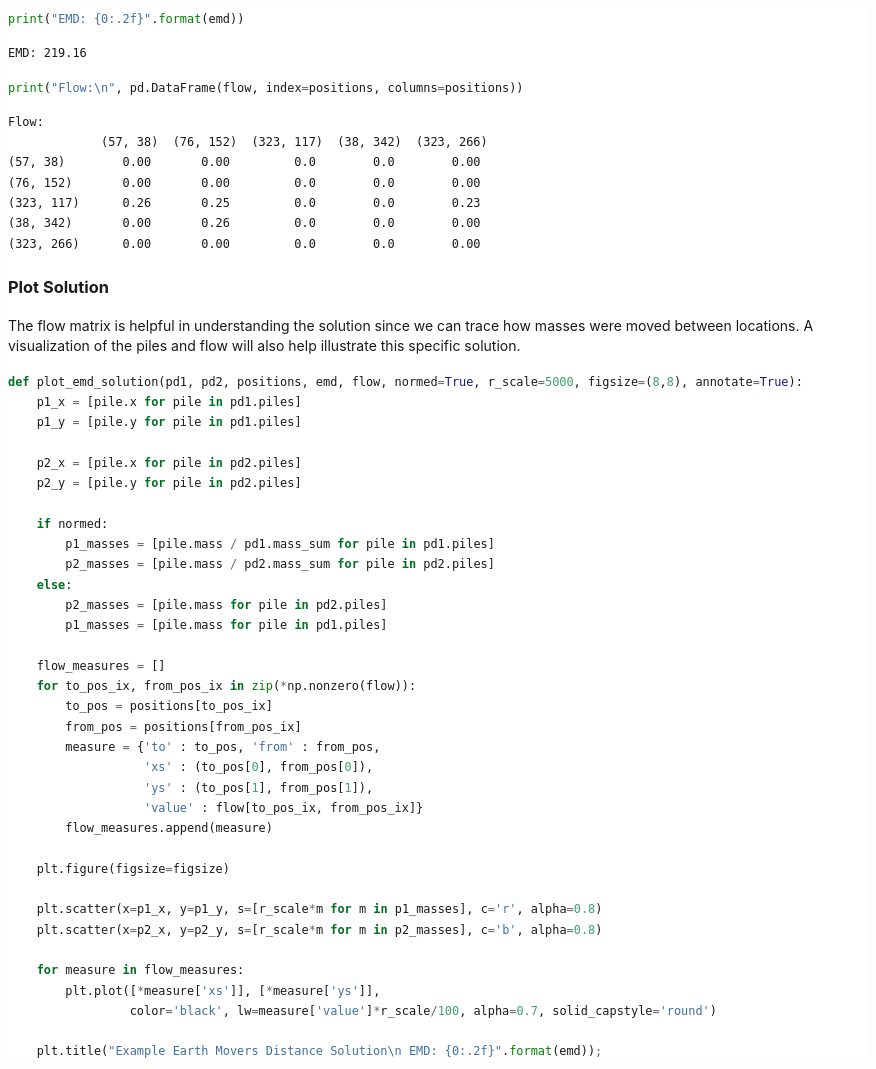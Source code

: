 
```python
print("EMD: {0:.2f}".format(emd))
```

    EMD: 219.16



```python
print("Flow:\n", pd.DataFrame(flow, index=positions, columns=positions))
```

    Flow:
                 (57, 38)  (76, 152)  (323, 117)  (38, 342)  (323, 266)
    (57, 38)        0.00       0.00         0.0        0.0        0.00
    (76, 152)       0.00       0.00         0.0        0.0        0.00
    (323, 117)      0.26       0.25         0.0        0.0        0.23
    (38, 342)       0.00       0.26         0.0        0.0        0.00
    (323, 266)      0.00       0.00         0.0        0.0        0.00


### Plot Solution
The flow matrix is helpful in understanding the solution since we can trace how masses were moved between locations. A visualization of the piles and flow will also help illustrate this specific solution.


```python
def plot_emd_solution(pd1, pd2, positions, emd, flow, normed=True, r_scale=5000, figsize=(8,8), annotate=True):
    p1_x = [pile.x for pile in pd1.piles]
    p1_y = [pile.y for pile in pd1.piles]

    p2_x = [pile.x for pile in pd2.piles]
    p2_y = [pile.y for pile in pd2.piles]
    
    if normed:
        p1_masses = [pile.mass / pd1.mass_sum for pile in pd1.piles]
        p2_masses = [pile.mass / pd2.mass_sum for pile in pd2.piles]
    else:
        p2_masses = [pile.mass for pile in pd2.piles]
        p1_masses = [pile.mass for pile in pd1.piles]
        
    flow_measures = []
    for to_pos_ix, from_pos_ix in zip(*np.nonzero(flow)):
        to_pos = positions[to_pos_ix]
        from_pos = positions[from_pos_ix]
        measure = {'to' : to_pos, 'from' : from_pos,
                   'xs' : (to_pos[0], from_pos[0]),
                   'ys' : (to_pos[1], from_pos[1]),
                   'value' : flow[to_pos_ix, from_pos_ix]}
        flow_measures.append(measure)

    plt.figure(figsize=figsize)

    plt.scatter(x=p1_x, y=p1_y, s=[r_scale*m for m in p1_masses], c='r', alpha=0.8)   
    plt.scatter(x=p2_x, y=p2_y, s=[r_scale*m for m in p2_masses], c='b', alpha=0.8)

    for measure in flow_measures:
        plt.plot([*measure['xs']], [*measure['ys']],
                 color='black', lw=measure['value']*r_scale/100, alpha=0.7, solid_capstyle='round')

    plt.title("Example Earth Movers Distance Solution\n EMD: {0:.2f}".format(emd));
```
